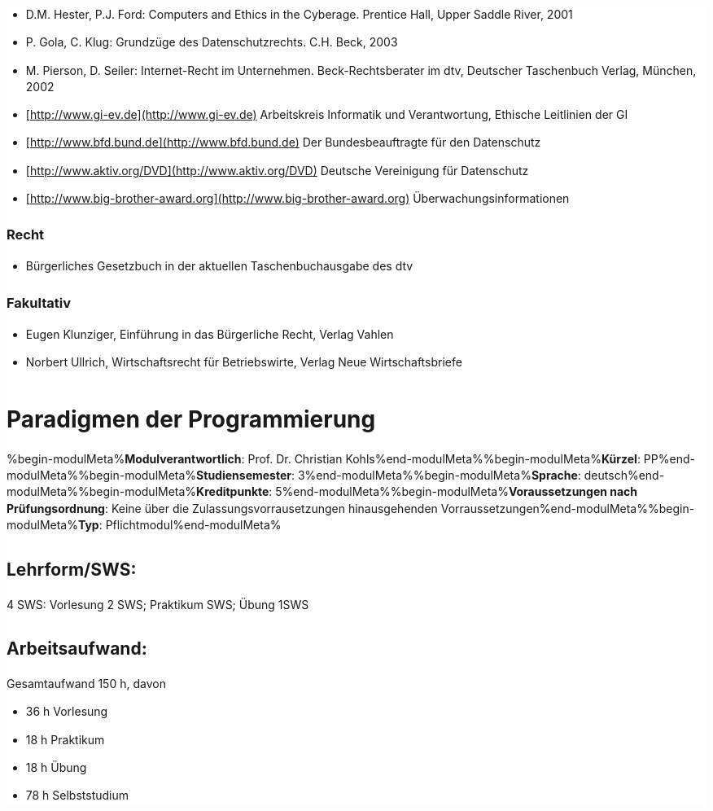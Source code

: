 - D.M. Hester, P.J. Ford: Computers and Ethics in the Cyberage. Prentice Hall, Upper Saddle River, 2001

- P. Gola, C. Klug: Grundzüge des Datenschutzrechts. C.H. Beck, 2003

- M. Pierson, D. Seiler: Internet-Recht im Unternehmen. Beck-Rechtsberater im dtv, Deutscher Taschenbuch Verlag, München, 2002

- [http://www.gi-ev.de](http://www.gi-ev.de) Arbeitskreis Informatik und Verantwortung, Ethische Leitlinien der GI

- [http://www.bfd.bund.de](http://www.bfd.bund.de) Der Bundesbeauftragte für den Datenschutz

- [http://www.aktiv.org/DVD](http://www.aktiv.org/DVD) Deutsche Vereinigung für Datenschutz

- [http://www.big-brother-award.org](http://www.big-brother-award.org) Überwachungsinformationen


### Recht

- Bürgerliches Gesetzbuch in der aktuellen Taschenbuchausgabe des dtv


### Fakultativ

- Eugen Klunziger, Einführung in das Bürgerliche Recht, Verlag Vahlen

- Norbert Ullrich, Wirtschaftsrecht für Betriebswirte, Verlag Neue Wirtschaftsbriefe



# Paradigmen der Programmierung



%begin-modulMeta%**Modulverantwortlich**: Prof. Dr. Christian Kohls%end-modulMeta%%begin-modulMeta%**Kürzel**: PP%end-modulMeta%%begin-modulMeta%**Studiensemester**: 3%end-modulMeta%%begin-modulMeta%**Sprache**: deutsch%end-modulMeta%%begin-modulMeta%**Kreditpunkte**: 5%end-modulMeta%%begin-modulMeta%**Voraussetzungen nach Prüfungsordnung**: Keine über die Zulassungsvorrausetzungen hinausgehenden Vorraussetzungen%end-modulMeta%%begin-modulMeta%**Typ**: Pflichtmodul%end-modulMeta%


## Lehrform/SWS:

4 SWS: Vorlesung 2 SWS; Praktikum SWS; Übung 1SWS


## Arbeitsaufwand:

Gesamtaufwand 150 h, davon 

* 36 h Vorlesung

* 18 h Praktikum

* 18 h Übung

* 78 h Selbststudium
